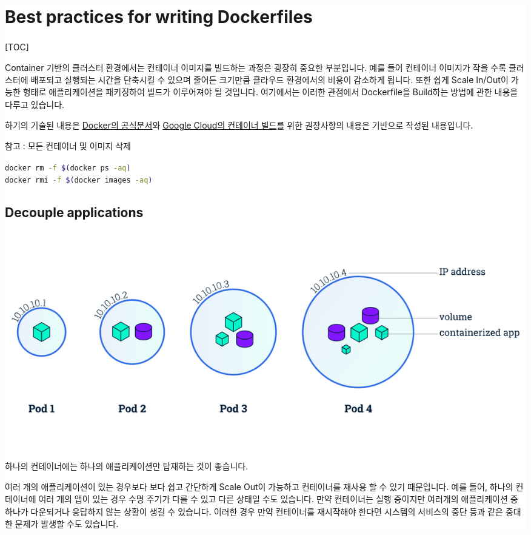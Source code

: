 

# Best practices for writing Dockerfiles

[TOC]

Container 기반의 클러스터 환경에서는 컨테이너 이미지를 빌드하는 과정은 굉장히 중요한 부분입니다. 예를 들어 컨테이너 이미지가 작을 수록 클러스터에 배포되고 실행되는 시간을 단축시킬 수 있으며 줄어든 크기만큼 클라우드 환경에서의 비용이 감소하게 됩니다. 또한 쉽게 Scale In/Out이 가능한 형태로 애플리케이션을 패키징하여 빌드가 이루어져야 될 것입니다. 여기에서는 이러한 관점에서 Dockerfile을 Build하는 방법에 관한 내용을 다루고 있습니다.

하기의 기술된 내용은 [Docker의 공식문서](https://docs.docker.com/develop/develop-images/dockerfile_best-practices/)와 [Google Cloud의 컨테이너 빌드](https://cloud.google.com/solutions/best-practices-for-building-containers#package_a_single_application_per_container)를 위한 권장사항의 내용은 기반으로 작성된 내용입니다. 





참고 : 모든 컨테이너 및 이미지 삭제

```bash
docker rm -f $(docker ps -aq)
docker rmi -f $(docker images -aq)
```



## Decouple applications

![](./img/module_03_pods.svg)

하나의 컨테이너에는 하나의 애플리케이션만 탑재하는 것이 좋습니다. 

여러 개의 애플리케이션이 있는 경우보다 보다 쉽고 간단하게 Scale Out이 가능하고 컨테이너를 재사용 할 수 있기 때문입니다. 예를 들어, 하나의 컨테이너에 여러 개의 앱이 있는 경우 수명 주기가 다를 수 있고 다른 상태일 수도 있습니다. 만약 컨테이너는 실행 중이지만 여러개의 애플리케이션 중 하나가 다운되거나 응답하지 않는 상황이 생길 수 있습니다. 이러한 경우 만약 컨테이너를 재시작해야 한다면 시스템의 서비스의 중단 등과 같은 중대한 문제가 발생할 수도 있습니다.


